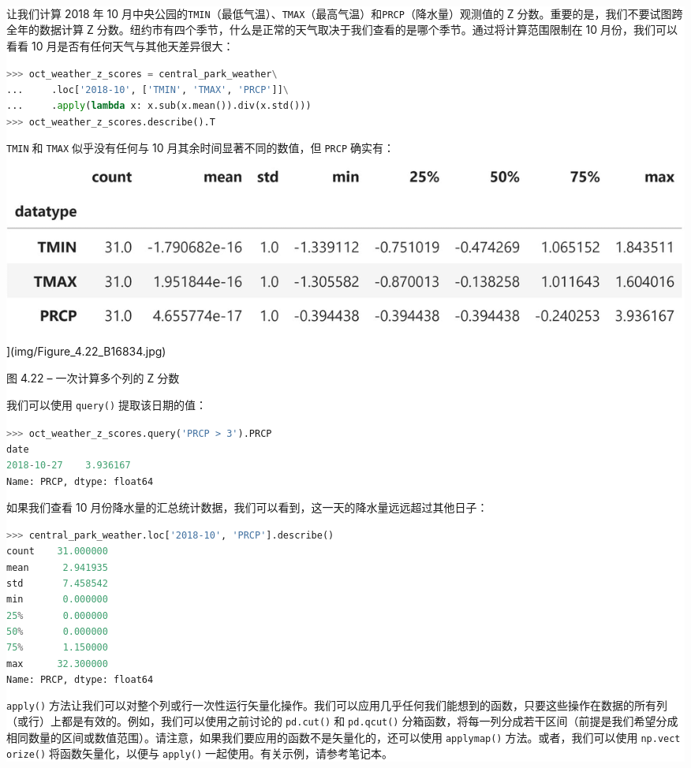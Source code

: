 让我们计算 2018 年 10 月中央公园的`TMIN`（最低气温）、`TMAX`（最高气温）和`PRCP`（降水量）观测值的 Z 分数。重要的是，我们不要试图跨全年的数据计算 Z 分数。纽约市有四个季节，什么是正常的天气取决于我们查看的是哪个季节。通过将计算范围限制在 10 月份，我们可以看看 10 月是否有任何天气与其他天差异很大：

```py
>>> oct_weather_z_scores = central_park_weather\
...     .loc['2018-10', ['TMIN', 'TMAX', 'PRCP']]\
...     .apply(lambda x: x.sub(x.mean()).div(x.std()))
>>> oct_weather_z_scores.describe().T
```

`TMIN` 和 `TMAX` 似乎没有任何与 10 月其余时间显著不同的数值，但 `PRCP` 确实有：

![图 4.22 – 一次计算多个列的 Z 分数](img/Figure_4.22_B16834.jpg)

](img/Figure_4.22_B16834.jpg)

图 4.22 – 一次计算多个列的 Z 分数

我们可以使用 `query()` 提取该日期的值：

```py
>>> oct_weather_z_scores.query('PRCP > 3').PRCP
date
2018-10-27    3.936167
Name: PRCP, dtype: float64
```

如果我们查看 10 月份降水量的汇总统计数据，我们可以看到，这一天的降水量远远超过其他日子：

```py
>>> central_park_weather.loc['2018-10', 'PRCP'].describe()
count    31.000000
mean      2.941935
std       7.458542
min       0.000000
25%       0.000000
50%       0.000000
75%       1.150000
max      32.300000
Name: PRCP, dtype: float64
```

`apply()` 方法让我们可以对整个列或行一次性运行矢量化操作。我们可以应用几乎任何我们能想到的函数，只要这些操作在数据的所有列（或行）上都是有效的。例如，我们可以使用之前讨论的 `pd.cut()` 和 `pd.qcut()` 分箱函数，将每一列分成若干区间（前提是我们希望分成相同数量的区间或数值范围）。请注意，如果我们要应用的函数不是矢量化的，还可以使用 `applymap()` 方法。或者，我们可以使用 `np.vectorize()` 将函数矢量化，以便与 `apply()` 一起使用。有关示例，请参考笔记本。
